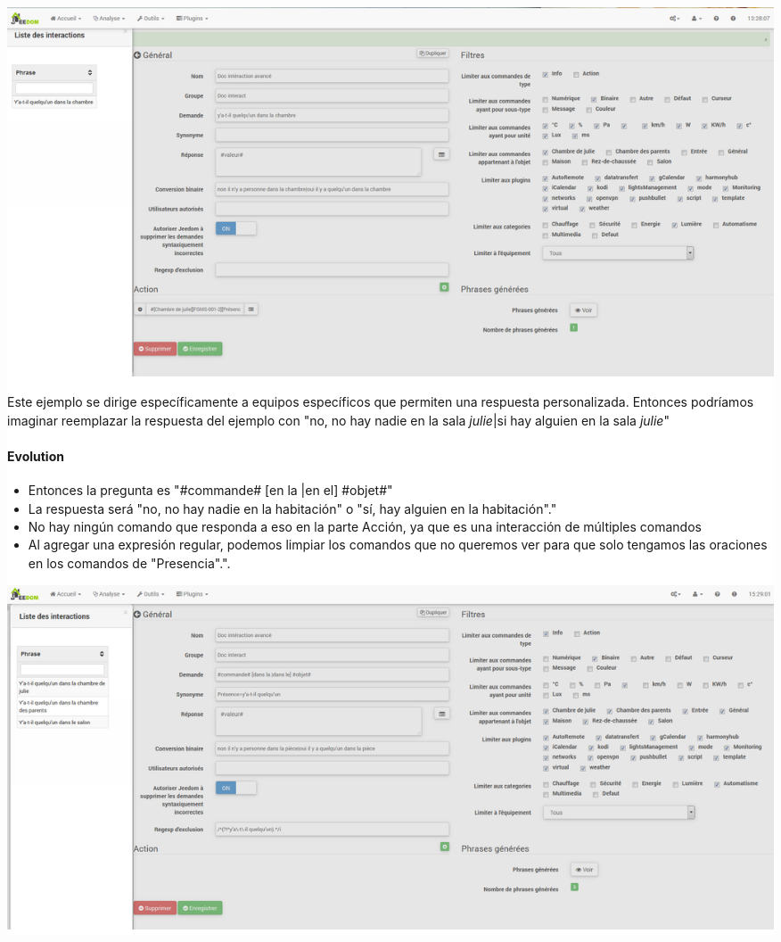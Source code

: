 ![interact017](./images/interact017.png)

Este ejemplo se dirige específicamente a equipos específicos que permiten una respuesta personalizada. Entonces podríamos imaginar reemplazar la respuesta del ejemplo con "no, no hay nadie en la sala *julie*|si hay alguien en la sala *julie*"

#### Evolution

- Entonces la pregunta es "\#commande\# \[en la |en el\] \#objet\#"
- La respuesta será "no, no hay nadie en la habitación" o "sí, hay alguien en la habitación"."
- No hay ningún comando que responda a eso en la parte Acción, ya que es una interacción de múltiples comandos
- Al agregar una expresión regular, podemos limpiar los comandos que no queremos ver para que solo tengamos las oraciones en los comandos de "Presencia".".

![interact018](./images/interact018.png)
